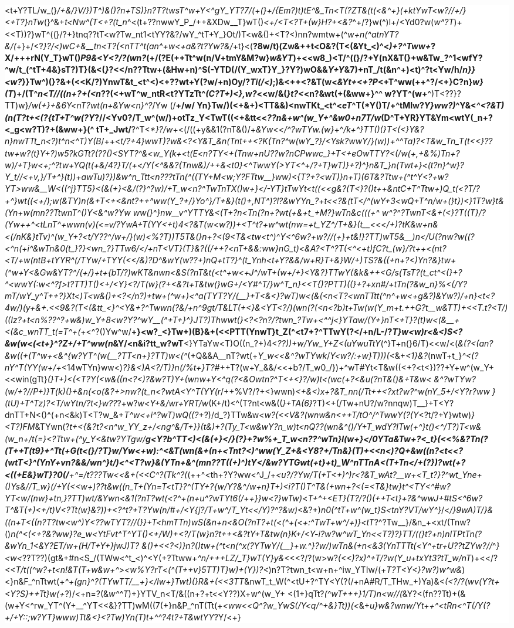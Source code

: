 <t+Y?TL/w_(}_/+&/}V/})T^)&()?n+TS)}n?T?twsT^_w+Y<^gY_YT?7/(+(}+/{_Em?)t)tE^&__Tn<T_(?ZT&(t(<&^+}(+ktYwT<w?//_+/}<+T_?}nTw_(}^&+_t<Nw^(T<+?(t_n_^<(t+??nwwY_P_/++&XDw__T}wT()_<+/<_T<?T+(w}H?___+<&?_^+/?}w(^)l+/<Yd0?w(_w^?T_)+<<T))?}wT^((}/?+}tnq??tT<w?Tw_nt1<tYY?&?/wY_^tT+Y_}Ot/)T<w&()+<T?<)nn?wmtw+(^_w+n(^atnYT?&/(_+}+/<?_}?/<)wC+&__tn<T?(<nTT^t(an^+w<+a&?t?Yw?&/_+t}<(__?8w/t)(Zw&++t<O&?(T<(&Yt_<)^<_)+?^Tww+_?X/+++rN(Y_T}wT()_P9&<_Y<?/?(wn_?_(+/(?E(++Tt^w(n/V+tmY&M?w}_w&YT_)+<<w8_)<T/^((}/?+Y(nX&T(}+w&Tw_?^1<wfY?^w/t_(^tT+4&}sT?)T}(&<(_}_?<</n??Ttw+(&Hw+n)^S(-YTD(/(Y_wxT}Y_}?Y?)wO&&_Y+Y_&7)+nT_/t(&n^+)<t)^?t<Yw/h/_n}}<w?_}}Tw^)(}?&+(<<K/?)YnwT&t_<t^<)<+??wt+Y(?w/+n)Oy/?_Ti(/<)_;)&<++<?&T(w<_&Yt+<+?P_<+T^ww(++^?/<+}C?n}_w}(T_)+/(T^_n<T//((n+?+(<n_??(<+wT^w_ntR<t?YTzTt^_(C?T+)<},w?_<<w/&(_}t?<_<n?&wt(+(&ww+}^^ w?YT^(w+__^)T<??}?TT)w}_/w(+}+&6Y<nT?wt(n+&Yw<n}^?_/Yw (/__+/w/ Yn}Tw/)(<+&+)<TT&&)<nwTKt_<t^<_eT_^T(*Y()T/+^tMIw?_Y}ww?)_^Y&<_^<?&T)(n(T?t+<(?{tT+T^w(?Y_?//<Yv0?/T_w^(w/)+otTz_Y<TwT((<+&tt<<_??n&+w^(w_Y+^&w0+n7T/w_(D^T+YR}YT&Ym<wtY(_n+?<_g<w?T)?+(&ww+}(^ tT+_Jwt/__?^T<_*}?/w_+<(/((+y&&1(?nT&()/+_&Yw<</^?wTYw.(w}_+^_/k+^}TT()(}_T<(<}Y&?n}nwTTt_n<?)t^n<^T_)Y(B_/++<*t/?+4}wwT)_?w&<_?<Y&T_&n(Tnt++<?K(Tn?^w(wY_?}/<Ysk?wwY/}(w))+^^Ta)?<T&w_Tn_T(t<<}??tw+w?(t}Y+?)w5?kGTt?_(?_?()<SYT?^&<w_Y(_k+<t(E<n?TY<+(Tnw+nU??w?nCPwwc__}+T<+eOwTTY?<(/w(+,+&%)Tn+?w)/+_T}w<+;^?tw+YQ(t(_+&_/4_?}T/(_+<_/Y(<^&&?(Tnw&_)/++&<t0}<^TwwY(>_YT_<^+/?+T}wT_)_}+_?)^}n&T_}n(Twt+}<_(t?n}^w}?Y_t//<+v,}/T+^}(t))+awTu)?})&w_^n_Ttt<n???tTn(^((TY+M<w;Y?FTtw__}_ww)<{_T?+?<wT_)}n+T)(6T&?Ttw+(^_t^Y<?+w?YT>ww&__W<((_^j}TT5}<(&_(+}<&/(?}^?w)/+_T_w<n?^TwTnTX()w_+}</-YT}tTwYt<_t((<<g&?(T<}?()t++&ntC+T^Ttw+)Q_t(_<?T/?+^}wt(_(<+/_);w(&TY)n(&+T<+<&nt?++^ww(Y_?+/}Yo^}/T+&}(t()+,NT^)?l?&wYYn_?+t<<?&(tT</^(_wY+3<wQ+T^n/w+(}_t})<}1T?_w}t&(_Yn+w_(mn??TtwnT^_()Y<&^w?Yw ww(}^}nw__v^YTTY&<(T+_?n<Tn(?n+?wt(+_&+t_+M?}wTn&c(((_+^ w^_?^?TwnT<_&+(<}?T((T}/?(Yw++^<tLnT^+wwn(v_)(_<=v/?YwA+T(YY<+t_)4<?&T(w<w?_))+<T^t?+w^wt(nw=+t_YZ^_/T+&}(t__<<</+)?tK&w+_n_&<(/nK&}tTv)^(w_Y+?<t/Y??^/w+/}_(w)<%?T))T5T&(_}n+?<(9<T&<tw<t^_)^Y<^6w?+w?//(+_}+t&_!}?TT)wT5&__)n</U(?nw?w((?<^n(_+i^&wTn&0(t_}?}<wn_?}TTw6/<_/+nT<VT}(T}&?((/++?<nT+&&:ww}nG_t)_<&A?<_T^?T(<^<+t_)fC?t_(w}/?_t++<(nt?<T/+w(ntB+tYYR^(/TYw/+TYY(<</&)?D^&wY(w??+)_nQ_+tT?}^(t_Ynh<t+Y?&&/w+R}_T+_&}W/+)TS?&((+n+?<)Yn?&}tw+(^_w+Y<&Gw&YT?^/(+/}+t+_{bT/?)wKT&_nwn<&S(?nT&_t(<t^+w<+J^/wT+(w+/_+_}<Y&_?}TTwY(&k&+_+<G/s(TsT?(t_ct^<(}+?^<wwY(:_w<^?f>t?_TT)T()_<+/<Y}<?/T(w}(?___+<&?t_+T&tw(}wG+/<Y#^T/}_w^_T_n}<<T{)?PTT)((}+?+_xn#/+tTn(?&w_n}%<(/Y?mT/wY_y^T++?}Xt<)T<w&()+<_?<_/n?)+tw+(^_w+)<^a(TYT?Y/(__}+T<&<}?wT)w<(&_(<n<T?<wnTTtt(^n^+w<+g&?)&Yw?)/_+n}<t<_?4w/_)(y+&+.<<9&?(T<(&tt_<}^<Y&+?^Twwn(?&/+n^9gt/_T&LT(_+<}&<YT<?/)(wn(?_(<n<?b)t+Tw(w(Y_m+t.++G?t__w&TT_)+<<T.t?<T/)((Iz?+t<n%??^?+w&)w_Y+8<w?Y?^wY__(^+T+}^}JT?)Thwwt(_}<?<_?n?/?twn_?Tw+<^^j<}YTaw/(Y+}nT<+T}?(t)w<(&__+<(&c_wnTT_t(=T^+(*+<^?()Yw^w/__+}<w?_<}Tw+)(B}&+(<<PTT(YnwT}t_Z(^<t7+?^TTwY(?</+n/L-/?_T}w<w)_r<&<)S<?&w(w<_(<t+}^?Z+/+T^ww(n_&Y/<n&i?tt_w?wT__<}YTaYw<T)O((n_?+)4<_??))+w/Yw_Y+Z<(uYwuTtY_(^}T+n(}6/T)<<w/<(_&(?<(an?&w((+(T^w+<&^{w?YT^(w(__?TT<n+}?TT)w<(^_(+Q&&A__nT?wt(+_Y_w<<&^?wTYwk_/_Y<w?/:+w}T)))(<_&+_<1}&?_(nwT+t_}_^<(?nY^T(YY(w+/+_<14wTYn}ww<)_?}&<)A<?/T)}n(/%t+}T?#_++T?(w+Y_&&/<<+b?/T_w0_/})+^wT#Yt<T&w((<+?<t<})??+Y+w^(w_Y+<<win(gTt}_(}_T+)<(<T?Y(<w&((_n<?<)?&w?T)Y+(wnw+Y<^q(?<&Owtn__?^T<+<}?/w)t<(wc(+?<&u(?nT&()&+_T&w< &^?wTYw?(w/_+?//P+)}T(k)(}+&n(<o(&?+>nw?(t_n<?wtA<Y^T(YY(r_/++%V?/?+<}wwn)_<+&<)x+?&T_nn(/Tt++<?xt?w?^w(nY_5+/<Y?r?ww _}(tU)+T^Tz)?<T/wYtn_/?t<}w??_?+w?_w<Y+&/wr+YRT/w_(K+/t)<^(T?nt<w&((_}+TA(6}_?T)<+(/Tw+nU?/w?nnqw)T__}+T<Y?dnTT+N<()^(+n<&k)T<T?w_&+_T^w<+i^?wT)wQ((?_+?)/d_?}TTw&w<_w?(<<V&?(wnw&_n<++T/tO^/^TwwY(?_(Y_<?t/?+Y}wtw)_}<T?)FM_&TYwn(?_t+<{&?t?<n^w_YY_z+/<ng^&/T+}}(t&)+?(Ty_T<w&wY?n_w)t<nQ??(wn&^()/Y+T_wdY?lTw(+^}_t()<^/T?)T<w&(w_n+/t(=}<?Ttw+(^_y_Y<&tw?YTgw/___g<Y?_b^_TT<)<(&_(+}</}(?}+?w_%+_T_w<n??^wTn}l(_w_+}</0YTa&Tw+?<_t}(<<%&?_Tn(?(_T++T(t9}+^Tt(+_G_(t_<(}/?_T}w/_Yw<+w_):^<&T(wn(&+(n+<Tnt?<)^ww(Y_Z+&<Y8?+/Tn&}(T_)+<<n<)?Q+&w((n_?<t<<?(wtT<}^(YnY+v<w>n?&&/wn^}_t/)<^<T?_w}_&(YTn+&^(mn??T((+)^_)tY</&w?YTGwt(+t}+t)_W^nTTnA<(T+_Tn</+(?})?wt(+_?<((+E&}wT}?0(/__+^=/t_???Tw<_<_&+(<<C^?(Tk^?(_(++^<th+?Y?ww<^J_/+_<u?/?Yw/_T(+T<+)^)r<?&T_wAt?__w+<T_t?}?^wt_Yne+()Ys&//T_w}(/+Y(<<w+)??t&w((n_T+(Yn=T<tT}?^(_TY+?{w/Y?&^/w+n}_T+)<i?T()T^T&(+wn+?<(=<T&}tw}t^_<TY<^#w?YT<w/(nw}+tn_,}?TT)wt/&_Ywn<&1(?nT?wt(<?^+(n+u^?wTYt6(/_++}}w<_?}wTw)_<_T+^+<ET}(T?/?()(++T<t}+?&^wwJ+#_tS_<^6w?_T^&T(+)<+/t)V<?Tt(w}&?_))+<?^t?+T?Yw(n/#+/<Y{j?/T+w^/T_Yt<</Y)?^?&w)_<&?+)_n0(^tT+w^(w_t}S<tnY?VT/wY^}_/<_/}9wA)T/}&((_n+T<((n?T?tw<w^_)_Y<??wTYT?//(}_}+T<_hmTTn)wS(&_n+n<&O(?nT?+t(<(^+(<+:^TwT+w^_/_+)}<tT_?^?Tw__}/&n_+<xt/(Tnw?()_n(^<(<+?&?ww}?e_w<YtFvt^_T^YT()_<+/W)+<?/T(w}n?_t++<&?tY+T&tw(n}K+/<Y-i?w?_w^wT_Yn<<T?)?}TT/((}t?+n)nlTPtTn(?&wYn_1<_&Y?ET/w+(H/T+Y+}jwJ)T? &()+<<?<)}n?()tw+(^_t<n(^x(?YTwY/(__}+w._^}?w/)wTn&_(+n<&3(YnTTTt(<Y^+tr+U??tZYw?//_^_}<w<_??T??)(gt&+#n<S_/(TWw<^t_<)^<Y(+?Ttww+_^n/+++LZ/__T}wT(Y_}y&<_<<?/?(w>w?_(<<)?x)^+T/?w(Y_u+txYt3?tT_w/nT_)+<</?_<<T/t((^w?+t<n!&T(T+w&_w_+^><w%Y?rT_<_(^(T++v}5TT)T}w)+(Y})?<_)n?T?twn_t<w+n+^iw_YTIw/(+_T?T<Y<}?w?)w^w&_)<}n&F_^nTtwt(+_^+(gn}^?(TYwTT/__+}</lw+}Twt)(}R&+(<<3TT_&nwT_t_W(^<tU+?^TY<Y(?(/+nA#R/T_THw_+)Ya)&<_(<?/?(wv(Y?t+<Y?S}++Tt}w(+_?)/<+n=?(&_w^^T_)+}YTV_n<T/&((n+?+t<<Y??)X+w^(w_Y+ <(1+}qTt?_(^wT+++}1/T)n<w//(_&Y?<(fn??Tt)+(&(w+Y<^rw_YT^(Y+__^YT<<&}?TT)wM((7(+}n&P_^nT(Tt(+_<ww<<Q^?w_YwS(/_Y<q_/^+&}Tt))(<_&+_u}w&?_wnw/Yt_++^<tRn<^T(/Y(?+/+Y::;w?YT}www)_Tt&<_}<?Tw)Yn(T)t+^^?4t?+T&wtYY_?Y/<+}